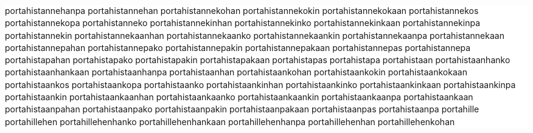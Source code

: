portahistannehanpa
portahistannehan
portahistannekohan
portahistannekokin
portahistannekokaan
portahistannekos
portahistannekopa
portahistanneko
portahistannekinhan
portahistannekinko
portahistannekinkaan
portahistannekinpa
portahistannekin
portahistannekaanhan
portahistannekaanko
portahistannekaankin
portahistannekaanpa
portahistannekaan
portahistannepahan
portahistannepako
portahistannepakin
portahistannepakaan
portahistannepas
portahistannepa
portahistapahan
portahistapako
portahistapakin
portahistapakaan
portahistapas
portahistapa
portahistaan
portahistaanhanko
portahistaanhankaan
portahistaanhanpa
portahistaanhan
portahistaankohan
portahistaankokin
portahistaankokaan
portahistaankos
portahistaankopa
portahistaanko
portahistaankinhan
portahistaankinko
portahistaankinkaan
portahistaankinpa
portahistaankin
portahistaankaanhan
portahistaankaanko
portahistaankaankin
portahistaankaanpa
portahistaankaan
portahistaanpahan
portahistaanpako
portahistaanpakin
portahistaanpakaan
portahistaanpas
portahistaanpa
portahille
portahillehen
portahillehenhanko
portahillehenhankaan
portahillehenhanpa
portahillehenhan
portahillehenkohan